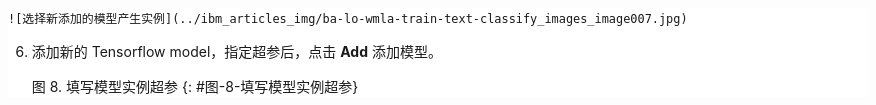     ![选择新添加的模型产生实例](../ibm_articles_img/ba-lo-wmla-train-text-classify_images_image007.jpg)

6. 添加新的 Tensorflow model，指定超参后，点击 **Add** 添加模型。

     图 8\. 填写模型实例超参 {: #图-8-填写模型实例超参}
